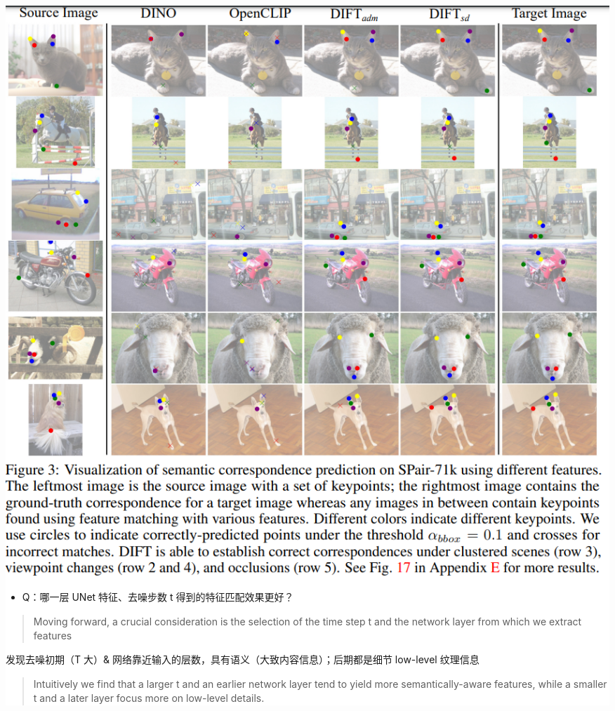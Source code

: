 ![fig3](docs/2023_06_NIPS_Emergent-Correspondence-from-Image-Diffusion_Note/fig3.png)



- Q：哪一层 UNet 特征、去噪步数 t 得到的特征匹配效果更好？

> Moving forward, a crucial consideration is the selection of the time step t and the network layer from which we extract features

发现去噪初期（T 大）& 网络靠近输入的层数，具有语义（大致内容信息）；后期都是细节 low-level 纹理信息

> Intuitively we find that a larger t and an earlier network layer tend to yield more semantically-aware features, while a smaller t and a later layer focus more on low-level details.
